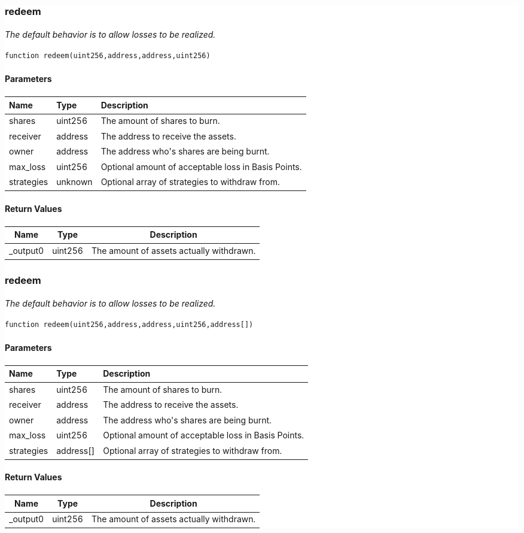 ### redeem

*The default behavior is to allow losses to be realized.*

```solidity
function redeem(uint256,address,address,uint256)
```

#### Parameters

| Name                           | Type          | Description                                    |
| :----------------------------- | :------------ | :--------------------------------------------- |
| shares | uint256 | The amount of shares to burn. |
| receiver | address | The address to receive the assets. |
| owner | address | The address who&#39;s shares are being burnt. |
| max_loss | uint256 | Optional amount of acceptable loss in Basis Points. |
| strategies | unknown | Optional array of strategies to withdraw from. |

#### Return Values

| Name | Type | Description |
|------|------|-------------|
| _output0 | uint256 | The amount of assets actually withdrawn. |

### redeem

*The default behavior is to allow losses to be realized.*

```solidity
function redeem(uint256,address,address,uint256,address[])
```

#### Parameters

| Name                           | Type          | Description                                    |
| :----------------------------- | :------------ | :--------------------------------------------- |
| shares | uint256 | The amount of shares to burn. |
| receiver | address | The address to receive the assets. |
| owner | address | The address who&#39;s shares are being burnt. |
| max_loss | uint256 | Optional amount of acceptable loss in Basis Points. |
| strategies | address[] | Optional array of strategies to withdraw from. |

#### Return Values

| Name | Type | Description |
|------|------|-------------|
| _output0 | uint256 | The amount of assets actually withdrawn. |
